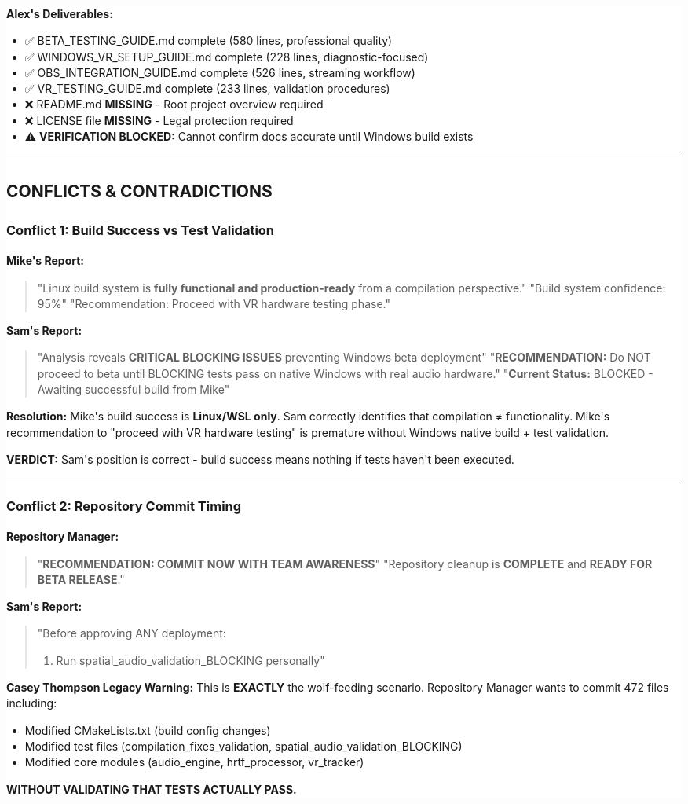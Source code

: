 **Alex's Deliverables:**
- ✅ BETA_TESTING_GUIDE.md complete (580 lines, professional quality)
- ✅ WINDOWS_VR_SETUP_GUIDE.md complete (228 lines, diagnostic-focused)
- ✅ OBS_INTEGRATION_GUIDE.md complete (526 lines, streaming workflow)
- ✅ VR_TESTING_GUIDE.md complete (233 lines, validation procedures)
- ❌ README.md **MISSING** - Root project overview required
- ❌ LICENSE file **MISSING** - Legal protection required
- ⚠️ **VERIFICATION BLOCKED:** Cannot confirm docs accurate until Windows build exists

---

## CONFLICTS & CONTRADICTIONS

### Conflict 1: Build Success vs Test Validation

**Mike's Report:**
> "Linux build system is **fully functional and production-ready** from a compilation perspective."
> "Build system confidence: 95%"
> "Recommendation: Proceed with VR hardware testing phase."

**Sam's Report:**
> "Analysis reveals **CRITICAL BLOCKING ISSUES** preventing Windows beta deployment"
> "**RECOMMENDATION:** Do NOT proceed to beta until BLOCKING tests pass on native Windows with real audio hardware."
> "**Current Status:** BLOCKED - Awaiting successful build from Mike"

**Resolution:**
Mike's build success is **Linux/WSL only**. Sam correctly identifies that compilation ≠ functionality. Mike's recommendation to "proceed with VR hardware testing" is premature without Windows native build + test validation.

**VERDICT:** Sam's position is correct - build success means nothing if tests haven't been executed.

---

### Conflict 2: Repository Commit Timing

**Repository Manager:**
> "**RECOMMENDATION: COMMIT NOW WITH TEAM AWARENESS**"
> "Repository cleanup is **COMPLETE** and **READY FOR BETA RELEASE**."

**Sam's Report:**
> "Before approving ANY deployment:
> 1. Run spatial_audio_validation_BLOCKING personally"

**Casey Thompson Legacy Warning:**
This is **EXACTLY** the wolf-feeding scenario. Repository Manager wants to commit 472 files including:
- Modified CMakeLists.txt (build config changes)
- Modified test files (compilation_fixes_validation, spatial_audio_validation_BLOCKING)
- Modified core modules (audio_engine, hrtf_processor, vr_tracker)

**WITHOUT VALIDATING THAT TESTS ACTUALLY PASS.**
